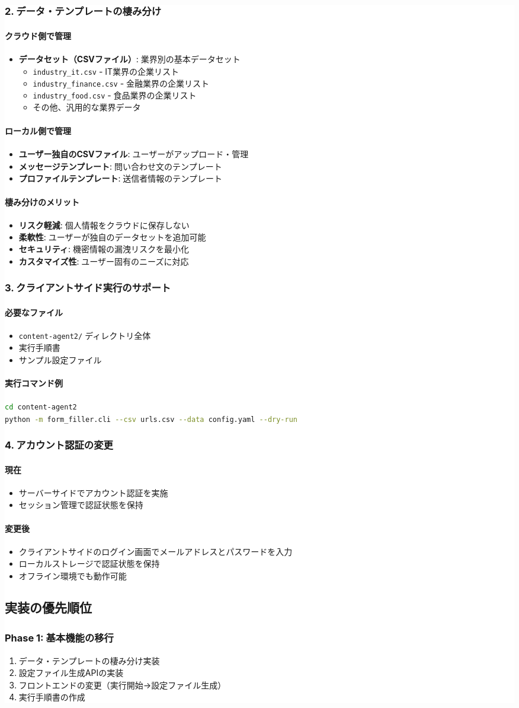 ### 2. データ・テンプレートの棲み分け

#### クラウド側で管理
- **データセット（CSVファイル）**: 業界別の基本データセット
  - `industry_it.csv` - IT業界の企業リスト
  - `industry_finance.csv` - 金融業界の企業リスト
  - `industry_food.csv` - 食品業界の企業リスト
  - その他、汎用的な業界データ

#### ローカル側で管理
- **ユーザー独自のCSVファイル**: ユーザーがアップロード・管理
- **メッセージテンプレート**: 問い合わせ文のテンプレート
- **プロファイルテンプレート**: 送信者情報のテンプレート

#### 棲み分けのメリット
- **リスク軽減**: 個人情報をクラウドに保存しない
- **柔軟性**: ユーザーが独自のデータセットを追加可能
- **セキュリティ**: 機密情報の漏洩リスクを最小化
- **カスタマイズ性**: ユーザー固有のニーズに対応

### 3. クライアントサイド実行のサポート

#### 必要なファイル
- `content-agent2/` ディレクトリ全体
- 実行手順書
- サンプル設定ファイル

#### 実行コマンド例
```bash
cd content-agent2
python -m form_filler.cli --csv urls.csv --data config.yaml --dry-run
```

### 4. アカウント認証の変更

#### 現在
- サーバーサイドでアカウント認証を実施
- セッション管理で認証状態を保持

#### 変更後
- クライアントサイドのログイン画面でメールアドレスとパスワードを入力
- ローカルストレージで認証状態を保持
- オフライン環境でも動作可能

## 実装の優先順位

### Phase 1: 基本機能の移行
1. データ・テンプレートの棲み分け実装
2. 設定ファイル生成APIの実装
3. フロントエンドの変更（実行開始→設定ファイル生成）
4. 実行手順書の作成
